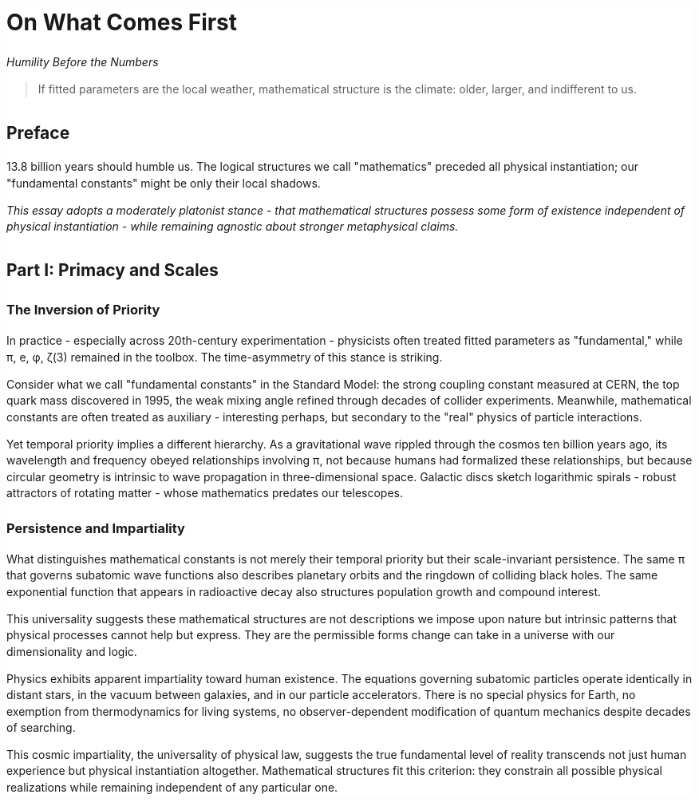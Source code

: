 # On What Comes First
*Humility Before the Numbers*

> If fitted parameters are the local weather, mathematical structure is the climate: older, larger, and indifferent to us.

## Preface

13.8 billion years should humble us. The logical structures we call "mathematics" preceded all physical instantiation; our "fundamental constants" might be only their local shadows.

*This essay adopts a moderately platonist stance - that mathematical structures possess some form of existence independent of physical instantiation - while remaining agnostic about stronger metaphysical claims.*

## Part I: Primacy and Scales

### The Inversion of Priority

In practice - especially across 20th-century experimentation - physicists often treated fitted parameters as "fundamental," while π, e, φ, ζ(3) remained in the toolbox. The time-asymmetry of this stance is striking.

Consider what we call "fundamental constants" in the Standard Model: the strong coupling constant measured at CERN, the top quark mass discovered in 1995, the weak mixing angle refined through decades of collider experiments. Meanwhile, mathematical constants are often treated as auxiliary - interesting perhaps, but secondary to the "real" physics of particle interactions.

Yet temporal priority implies a different hierarchy. As a gravitational wave rippled through the cosmos ten billion years ago, its wavelength and frequency obeyed relationships involving π, not because humans had formalized these relationships, but because circular geometry is intrinsic to wave propagation in three-dimensional space. Galactic discs sketch logarithmic spirals - robust attractors of rotating matter - whose mathematics predates our telescopes.

### Persistence and Impartiality

What distinguishes mathematical constants is not merely their temporal priority but their scale-invariant persistence. The same π that governs subatomic wave functions also describes planetary orbits and the ringdown of colliding black holes. The same exponential function that appears in radioactive decay also structures population growth and compound interest.

This universality suggests these mathematical structures are not descriptions we impose upon nature but intrinsic patterns that physical processes cannot help but express. They are the permissible forms change can take in a universe with our dimensionality and logic.

Physics exhibits apparent impartiality toward human existence. The equations governing subatomic particles operate identically in distant stars, in the vacuum between galaxies, and in our particle accelerators. There is no special physics for Earth, no exemption from thermodynamics for living systems, no observer-dependent modification of quantum mechanics despite decades of searching.

This cosmic impartiality, the universality of physical law, suggests the true fundamental level of reality transcends not just human experience but physical instantiation altogether. Mathematical structures fit this criterion: they constrain all possible physical realizations while remaining independent of any particular one.
